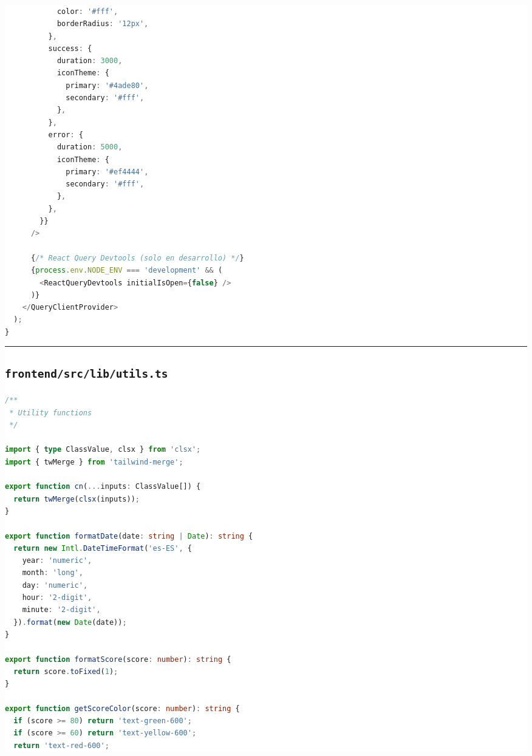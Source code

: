 ```typescript
            color: '#fff',
            borderRadius: '12px',
          },
          success: {
            duration: 3000,
            iconTheme: {
              primary: '#4ade80',
              secondary: '#fff',
            },
          },
          error: {
            duration: 5000,
            iconTheme: {
              primary: '#ef4444',
              secondary: '#fff',
            },
          },
        }}
      />
      
      {/* React Query Devtools (solo en desarrollo) */}
      {process.env.NODE_ENV === 'development' && (
        <ReactQueryDevtools initialIsOpen={false} />
      )}
    </QueryClientProvider>
  );
}
```

---

## `frontend/src/lib/utils.ts`

```typescript
/**
 * Utility functions
 */

import { type ClassValue, clsx } from 'clsx';
import { twMerge } from 'tailwind-merge';

export function cn(...inputs: ClassValue[]) {
  return twMerge(clsx(inputs));
}

export function formatDate(date: string | Date): string {
  return new Intl.DateTimeFormat('es-ES', {
    year: 'numeric',
    month: 'long',
    day: 'numeric',
    hour: '2-digit',
    minute: '2-digit',
  }).format(new Date(date));
}

export function formatScore(score: number): string {
  return score.toFixed(1);
}

export function getScoreColor(score: number): string {
  if (score >= 80) return 'text-green-600';
  if (score >= 60) return 'text-yellow-600';
  return 'text-red-600';
```
